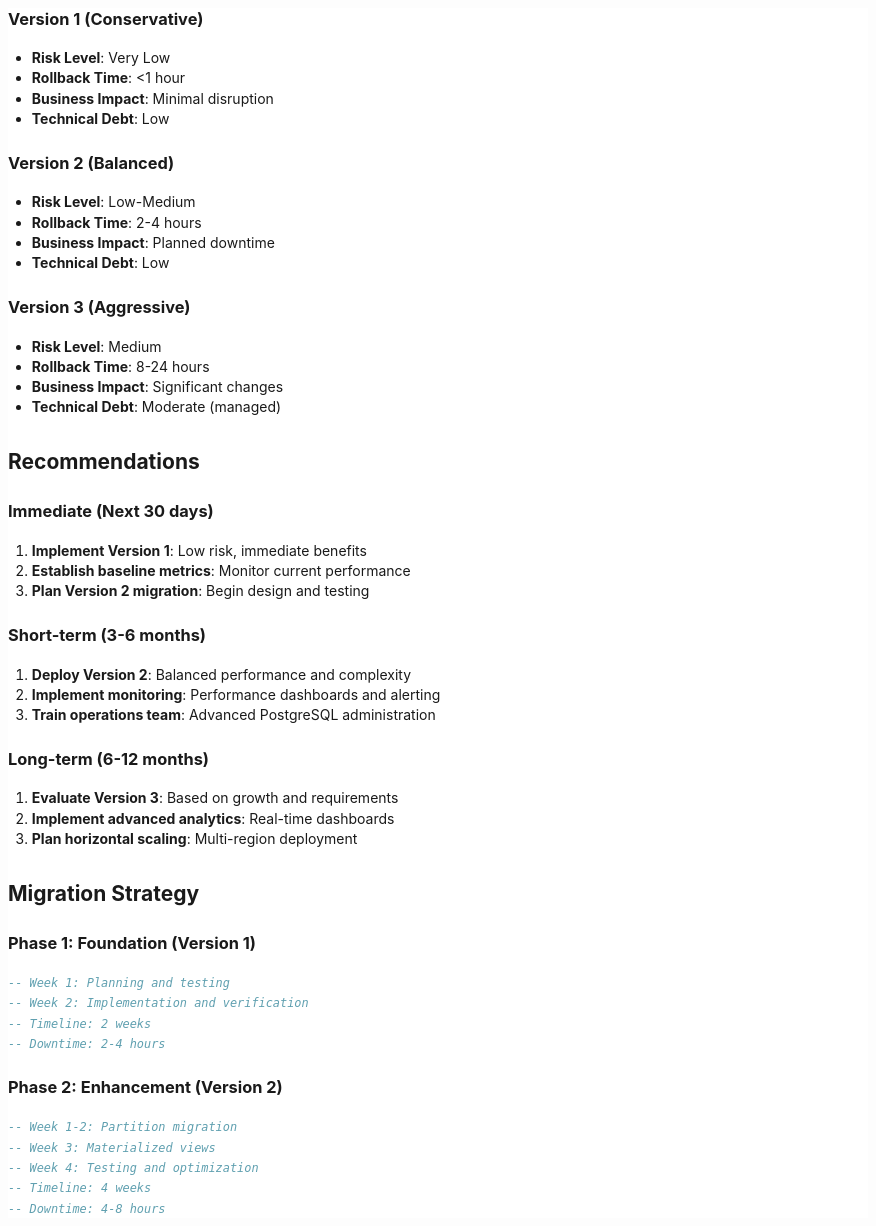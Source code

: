 ### Version 1 (Conservative)
- **Risk Level**: Very Low
- **Rollback Time**: <1 hour
- **Business Impact**: Minimal disruption
- **Technical Debt**: Low

### Version 2 (Balanced)
- **Risk Level**: Low-Medium
- **Rollback Time**: 2-4 hours
- **Business Impact**: Planned downtime
- **Technical Debt**: Low

### Version 3 (Aggressive)
- **Risk Level**: Medium
- **Rollback Time**: 8-24 hours
- **Business Impact**: Significant changes
- **Technical Debt**: Moderate (managed)

## Recommendations

### Immediate (Next 30 days)
1. **Implement Version 1**: Low risk, immediate benefits
2. **Establish baseline metrics**: Monitor current performance
3. **Plan Version 2 migration**: Begin design and testing

### Short-term (3-6 months)
1. **Deploy Version 2**: Balanced performance and complexity
2. **Implement monitoring**: Performance dashboards and alerting
3. **Train operations team**: Advanced PostgreSQL administration

### Long-term (6-12 months)
1. **Evaluate Version 3**: Based on growth and requirements
2. **Implement advanced analytics**: Real-time dashboards
3. **Plan horizontal scaling**: Multi-region deployment

## Migration Strategy

### Phase 1: Foundation (Version 1)
```sql
-- Week 1: Planning and testing
-- Week 2: Implementation and verification
-- Timeline: 2 weeks
-- Downtime: 2-4 hours
```

### Phase 2: Enhancement (Version 2)
```sql
-- Week 1-2: Partition migration
-- Week 3: Materialized views
-- Week 4: Testing and optimization
-- Timeline: 4 weeks
-- Downtime: 4-8 hours
```
